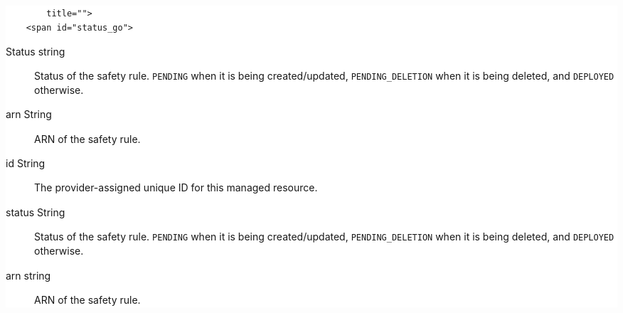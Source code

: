             title="">
        <span id="status_go">
<a data-swiftype-name="resource-property" data-swiftype-type="text" href="#status_go" style="color: inherit; text-decoration: inherit;">Status</a>
</span>
        <span class="property-indicator"></span>
        <span class="property-type">string</span>
    </dt>
    <dd><p>Status of the safety rule. <code>PENDING</code> when it is being created/updated, <code>PENDING_DELETION</code> when it is being deleted, and <code>DEPLOYED</code> otherwise.</p>
</dd></dl>
</pulumi-choosable>
</div>

<div>
<pulumi-choosable type="language" values="java">
<dl class="resources-properties"><dt class="property-"
            title="">
        <span id="arn_java">
<a data-swiftype-name="resource-property" data-swiftype-type="text" href="#arn_java" style="color: inherit; text-decoration: inherit;">arn</a>
</span>
        <span class="property-indicator"></span>
        <span class="property-type">String</span>
    </dt>
    <dd><p>ARN of the safety rule.</p>
</dd><dt class="property-"
            title="">
        <span id="id_java">
<a data-swiftype-name="resource-property" data-swiftype-type="text" href="#id_java" style="color: inherit; text-decoration: inherit;">id</a>
</span>
        <span class="property-indicator"></span>
        <span class="property-type">String</span>
    </dt>
    <dd><p>The provider-assigned unique ID for this managed resource.</p>
</dd><dt class="property-"
            title="">
        <span id="status_java">
<a data-swiftype-name="resource-property" data-swiftype-type="text" href="#status_java" style="color: inherit; text-decoration: inherit;">status</a>
</span>
        <span class="property-indicator"></span>
        <span class="property-type">String</span>
    </dt>
    <dd><p>Status of the safety rule. <code>PENDING</code> when it is being created/updated, <code>PENDING_DELETION</code> when it is being deleted, and <code>DEPLOYED</code> otherwise.</p>
</dd></dl>
</pulumi-choosable>
</div>

<div>
<pulumi-choosable type="language" values="javascript,typescript">
<dl class="resources-properties"><dt class="property-"
            title="">
        <span id="arn_nodejs">
<a data-swiftype-name="resource-property" data-swiftype-type="text" href="#arn_nodejs" style="color: inherit; text-decoration: inherit;">arn</a>
</span>
        <span class="property-indicator"></span>
        <span class="property-type">string</span>
    </dt>
    <dd><p>ARN of the safety rule.</p>
</dd><dt class="property-"